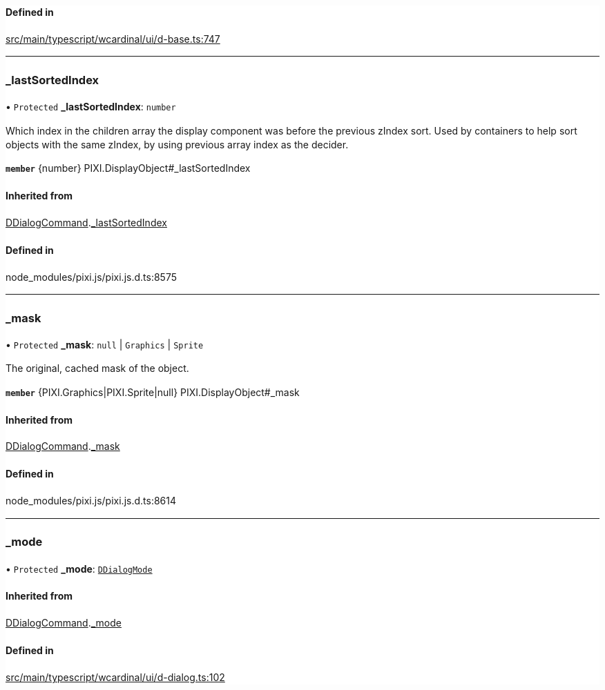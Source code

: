 #### Defined in

[src/main/typescript/wcardinal/ui/d-base.ts:747](https://github.com/winter-cardinal/winter-cardinal-ui/blob/v0.155.0/src/main/typescript/wcardinal/ui/d-base.ts#L747)

___

### \_lastSortedIndex

• `Protected` **\_lastSortedIndex**: `number`

Which index in the children array the display component was before the previous zIndex sort.
Used by containers to help sort objects with the same zIndex, by using previous array index as the decider.

**`member`** {number} PIXI.DisplayObject#_lastSortedIndex

#### Inherited from

[DDialogCommand](DDialogCommand.md).[_lastSortedIndex](DDialogCommand.md#_lastsortedindex)

#### Defined in

node_modules/pixi.js/pixi.js.d.ts:8575

___

### \_mask

• `Protected` **\_mask**: ``null`` \| `Graphics` \| `Sprite`

The original, cached mask of the object.

**`member`** {PIXI.Graphics|PIXI.Sprite|null} PIXI.DisplayObject#_mask

#### Inherited from

[DDialogCommand](DDialogCommand.md).[_mask](DDialogCommand.md#_mask)

#### Defined in

node_modules/pixi.js/pixi.js.d.ts:8614

___

### \_mode

• `Protected` **\_mode**: [`DDialogMode`](../index.md#ddialogmode)

#### Inherited from

[DDialogCommand](DDialogCommand.md).[_mode](DDialogCommand.md#_mode)

#### Defined in

[src/main/typescript/wcardinal/ui/d-dialog.ts:102](https://github.com/winter-cardinal/winter-cardinal-ui/blob/v0.155.0/src/main/typescript/wcardinal/ui/d-dialog.ts#L102)
